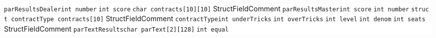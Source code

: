 <td><a name="parResultsDealer"></a><code>parResultsDealer</code></td><td><code>int number</code></td><td></td>
</tr>
<tr>
<td></td><td><code>int score</code></td><td></td>
</tr>
<tr>
<td></td><td><code>char contracts[10][10]</code></td><td></td>
</tr>
<tr>
<td colspan="3"></td>
</tr>
<tr>
<th>Struct</th><th>Field</th><th>Comment</th>
</tr>
<tr>
<td><a name="parResultsMaster"></a><code>parResultsMaster</code></td><td><code>int score</code></td><td></td>
</tr>
<tr>
<td></td><td><code>int number</code></td><td></td>
</tr>
<tr>
<td></td><td><code>struct contractType contracts[10]</code></td><td></td>
</tr>
<tr>
<td colspan="3"></td>
</tr>
<tr>
<th>Struct</th><th>Field</th><th>Comment</th>
</tr>
<tr>
<td><a name="contractType"></a><code>contractType</code></td><td><code>int underTricks</code></td><td></td>
</tr>
<tr>
<td></td><td><code>int overTricks</code></td><td></td>
</tr>
<tr>
<td></td><td><code>int level</code></td><td></td>
</tr>
<tr>
<td></td><td><code>int denom</code></td><td></td>
</tr>
<tr>
<td></td><td><code>int seats</code></td><td></td>
</tr>
<tr>
<td colspan="3"></td>
</tr>
<tr>
<th>Struct</th><th>Field</th><th>Comment</th>
</tr>
<tr>
<td><a name="parTextResults"></a><code>parTextResults</code></td><td><code>char parText[2][128]</code></td><td></td>
</tr>
<tr>
<td></td><td><code>int equal</code></td><td></td>
</tr>
<tr>
<td colspan="3"></td>
</tr>
<tr>